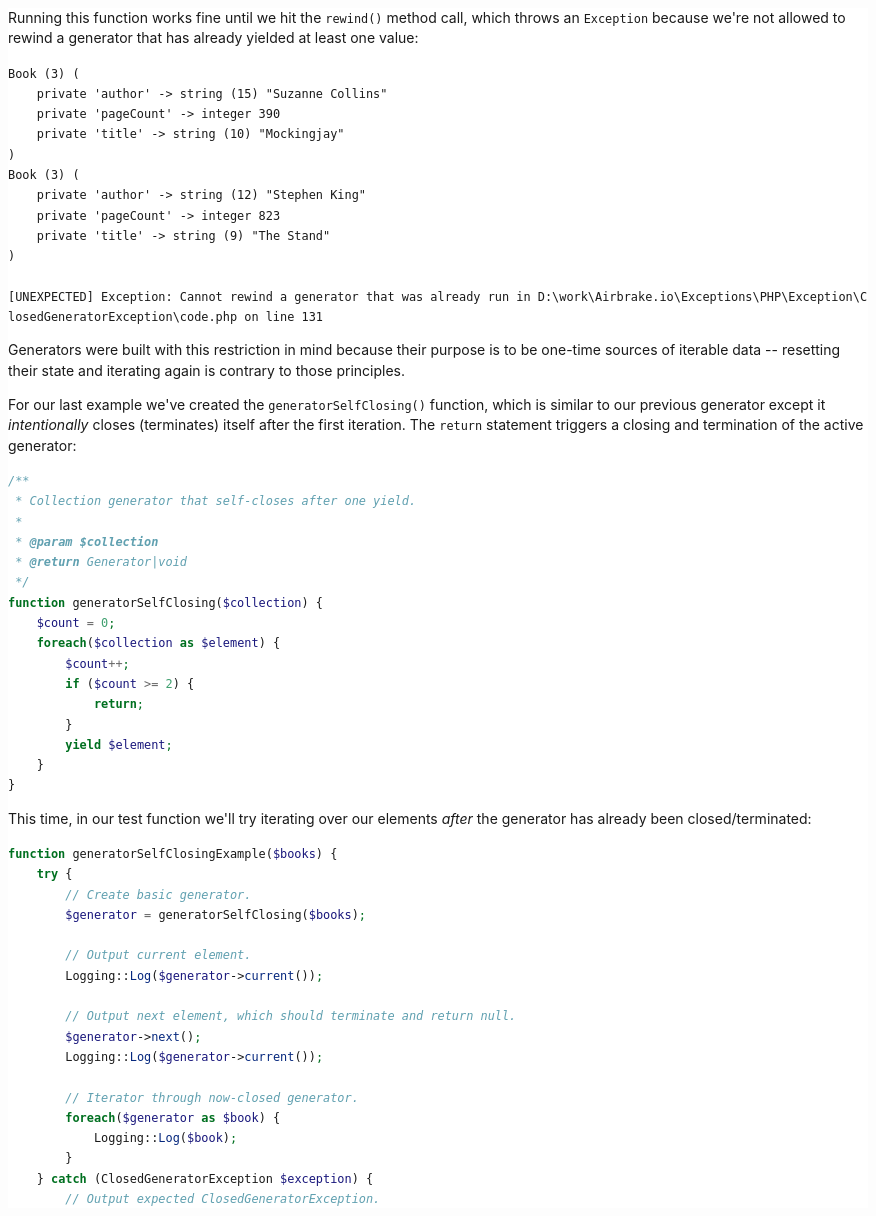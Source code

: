 Running this function works fine until we hit the `rewind()` method call, which throws an `Exception` because we're not allowed to rewind a generator that has already yielded at least one value:

```
Book (3) (
    private 'author' -> string (15) "Suzanne Collins"
    private 'pageCount' -> integer 390
    private 'title' -> string (10) "Mockingjay"
)
Book (3) (
    private 'author' -> string (12) "Stephen King"
    private 'pageCount' -> integer 823
    private 'title' -> string (9) "The Stand"
)

[UNEXPECTED] Exception: Cannot rewind a generator that was already run in D:\work\Airbrake.io\Exceptions\PHP\Exception\ClosedGeneratorException\code.php on line 131
```

Generators were built with this restriction in mind because their purpose is to be one-time sources of iterable data -- resetting their state and iterating again is contrary to those principles.

For our last example we've created the `generatorSelfClosing()` function, which is similar to our previous generator except it _intentionally_ closes (terminates) itself after the first iteration.  The `return` statement triggers a closing and termination of the active generator:

```php
/**
 * Collection generator that self-closes after one yield.
 *
 * @param $collection
 * @return Generator|void
 */
function generatorSelfClosing($collection) {
    $count = 0;
    foreach($collection as $element) {
        $count++;
        if ($count >= 2) {
            return;
        }
        yield $element;
    }
}
```

This time, in our test function we'll try iterating over our elements _after_ the generator has already been closed/terminated:

```php
function generatorSelfClosingExample($books) {
    try {
        // Create basic generator.
        $generator = generatorSelfClosing($books);

        // Output current element.
        Logging::Log($generator->current());

        // Output next element, which should terminate and return null.
        $generator->next();
        Logging::Log($generator->current());

        // Iterator through now-closed generator.
        foreach($generator as $book) {
            Logging::Log($book);
        }
    } catch (ClosedGeneratorException $exception) {
        // Output expected ClosedGeneratorException.
```